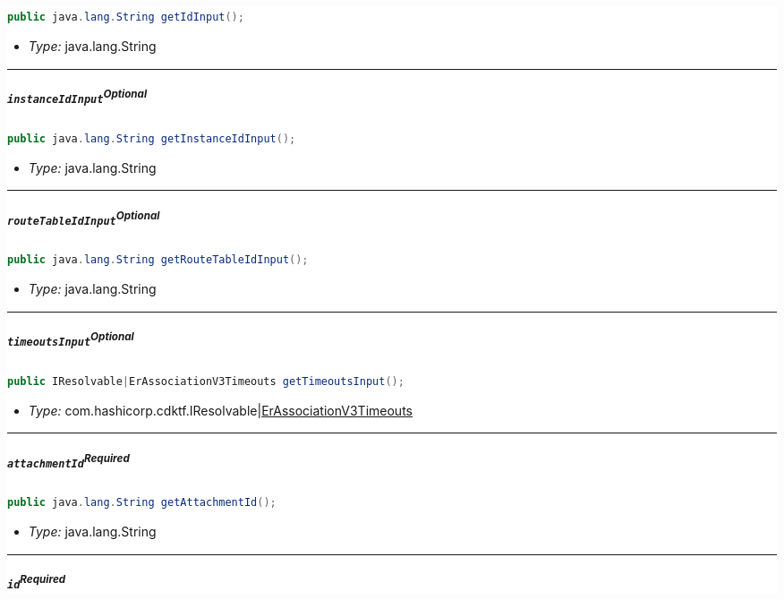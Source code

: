 ```java
public java.lang.String getIdInput();
```

- *Type:* java.lang.String

---

##### `instanceIdInput`<sup>Optional</sup> <a name="instanceIdInput" id="@cdktf/provider-opentelekomcloud.erAssociationV3.ErAssociationV3.property.instanceIdInput"></a>

```java
public java.lang.String getInstanceIdInput();
```

- *Type:* java.lang.String

---

##### `routeTableIdInput`<sup>Optional</sup> <a name="routeTableIdInput" id="@cdktf/provider-opentelekomcloud.erAssociationV3.ErAssociationV3.property.routeTableIdInput"></a>

```java
public java.lang.String getRouteTableIdInput();
```

- *Type:* java.lang.String

---

##### `timeoutsInput`<sup>Optional</sup> <a name="timeoutsInput" id="@cdktf/provider-opentelekomcloud.erAssociationV3.ErAssociationV3.property.timeoutsInput"></a>

```java
public IResolvable|ErAssociationV3Timeouts getTimeoutsInput();
```

- *Type:* com.hashicorp.cdktf.IResolvable|<a href="#@cdktf/provider-opentelekomcloud.erAssociationV3.ErAssociationV3Timeouts">ErAssociationV3Timeouts</a>

---

##### `attachmentId`<sup>Required</sup> <a name="attachmentId" id="@cdktf/provider-opentelekomcloud.erAssociationV3.ErAssociationV3.property.attachmentId"></a>

```java
public java.lang.String getAttachmentId();
```

- *Type:* java.lang.String

---

##### `id`<sup>Required</sup> <a name="id" id="@cdktf/provider-opentelekomcloud.erAssociationV3.ErAssociationV3.property.id"></a>
